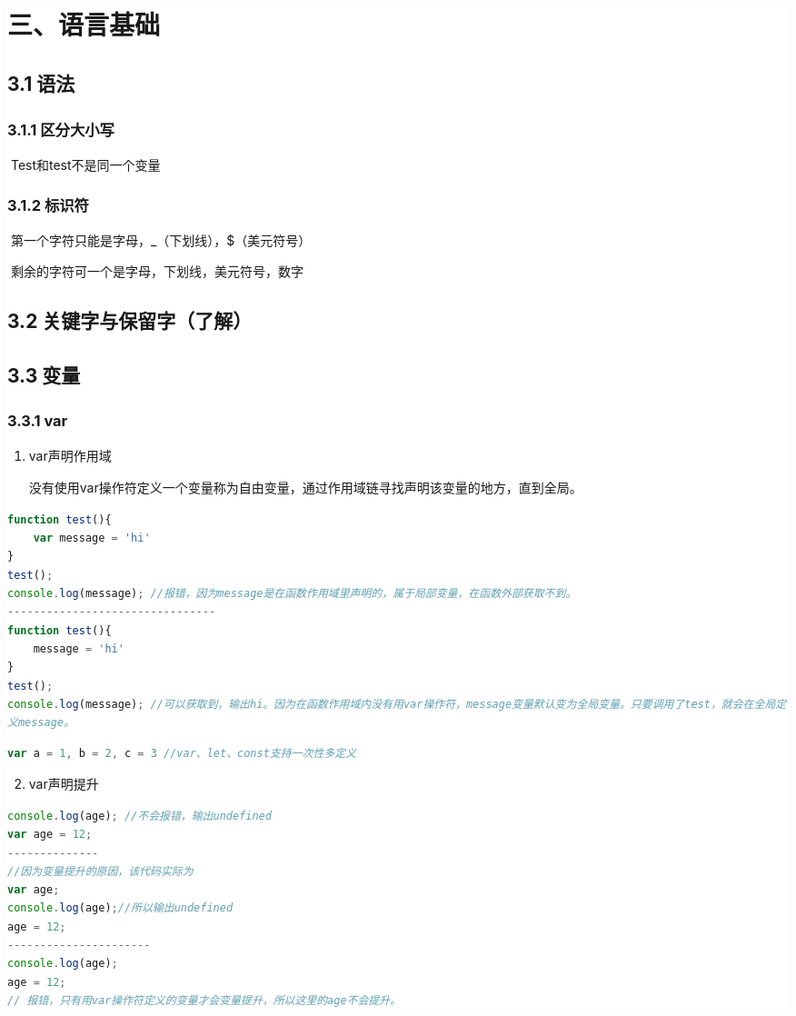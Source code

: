 ```html
```

# 三、语言基础

## 3.1 语法

### 3.1.1 区分大小写

​	Test和test不是同一个变量

### 3.1.2 标识符

​	第一个字符只能是字母，_（下划线），$（美元符号）

​	剩余的字符可一个是字母，下划线，美元符号，数字

## 3.2 关键字与保留字（了解）

## 3.3 变量

### 3.3.1 var

1. var声明作用域

   没有使用var操作符定义一个变量称为自由变量，通过作用域链寻找声明该变量的地方，直到全局。

```js
function test(){
    var message = 'hi'
}
test();
console.log(message); //报错，因为message是在函数作用域里声明的，属于局部变量，在函数外部获取不到。
--------------------------------
function test(){
    message = 'hi'
}
test();
console.log(message); //可以获取到，输出hi。因为在函数作用域内没有用var操作符，message变量默认变为全局变量。只要调用了test，就会在全局定义message。
```

```js
var a = 1, b = 2, c = 3 //var、let、const支持一次性多定义
```

2. var声明提升

```js
console.log(age); //不会报错，输出undefined
var age = 12;
--------------
//因为变量提升的原因，该代码实际为
var age;
console.log(age);//所以输出undefined
age = 12;
----------------------
console.log(age);
age = 12;
// 报错，只有用var操作符定义的变量才会变量提升，所以这里的age不会提升。
```
